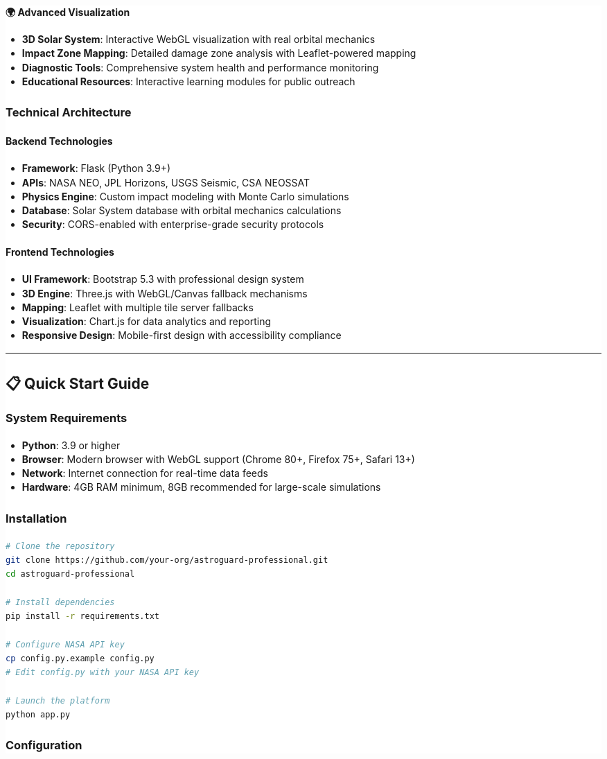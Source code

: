 #### 🌍 **Advanced Visualization**
- **3D Solar System**: Interactive WebGL visualization with real orbital mechanics
- **Impact Zone Mapping**: Detailed damage zone analysis with Leaflet-powered mapping
- **Diagnostic Tools**: Comprehensive system health and performance monitoring
- **Educational Resources**: Interactive learning modules for public outreach

### **Technical Architecture**

#### **Backend Technologies**
- **Framework**: Flask (Python 3.9+)
- **APIs**: NASA NEO, JPL Horizons, USGS Seismic, CSA NEOSSAT
- **Physics Engine**: Custom impact modeling with Monte Carlo simulations
- **Database**: Solar System database with orbital mechanics calculations
- **Security**: CORS-enabled with enterprise-grade security protocols

#### **Frontend Technologies**
- **UI Framework**: Bootstrap 5.3 with professional design system
- **3D Engine**: Three.js with WebGL/Canvas fallback mechanisms
- **Mapping**: Leaflet with multiple tile server fallbacks
- **Visualization**: Chart.js for data analytics and reporting
- **Responsive Design**: Mobile-first design with accessibility compliance

---

## 📋 **Quick Start Guide**

### **System Requirements**
- **Python**: 3.9 or higher
- **Browser**: Modern browser with WebGL support (Chrome 80+, Firefox 75+, Safari 13+)
- **Network**: Internet connection for real-time data feeds
- **Hardware**: 4GB RAM minimum, 8GB recommended for large-scale simulations

### **Installation**

```bash
# Clone the repository
git clone https://github.com/your-org/astroguard-professional.git
cd astroguard-professional

# Install dependencies
pip install -r requirements.txt

# Configure NASA API key
cp config.py.example config.py
# Edit config.py with your NASA API key

# Launch the platform
python app.py
```

### **Configuration**

